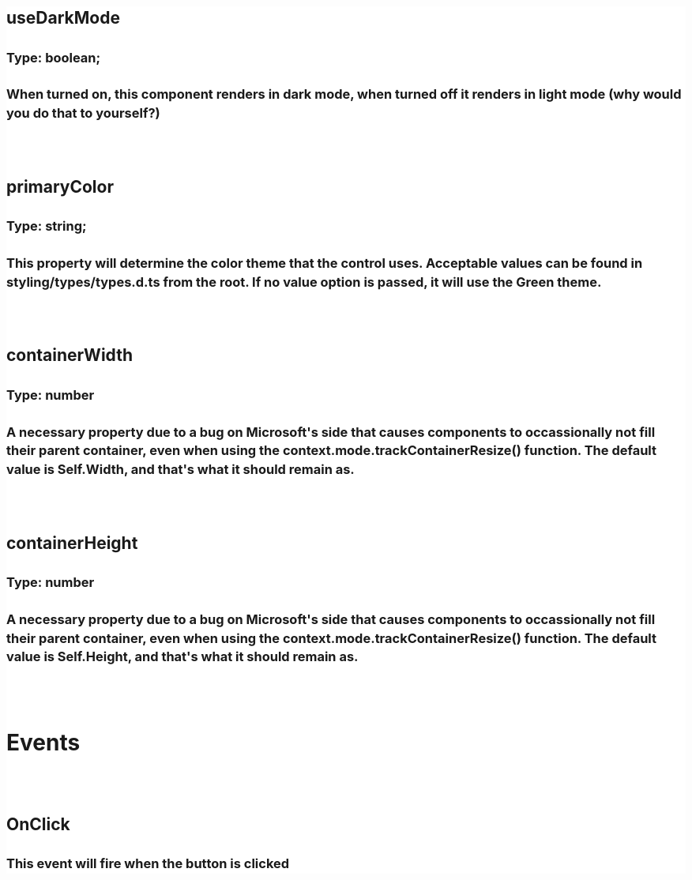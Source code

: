## useDarkMode
### Type: boolean;
### When turned on, this component renders in dark mode, when turned off it renders in light mode (why would you do that to yourself?)

<br>

## primaryColor
### Type: string;
### This property will determine the color theme that the control uses. Acceptable values can be found in styling/types/types.d.ts from the root. If no value option is passed, it will use the Green theme.

<br>

## containerWidth
### Type: number
### A necessary property due to a bug on Microsoft's side that causes components to occassionally not fill their parent container, even when using the context.mode.trackContainerResize() function. The default value is Self.Width, and that's what it should remain as. 

<br>

## containerHeight
### Type: number
### A necessary property due to a bug on Microsoft's side that causes components to occassionally not fill their parent container, even when using the context.mode.trackContainerResize() function. The default value is Self.Height, and that's what it should remain as. 

<br>

# Events

<br>

## OnClick
### This event will fire when the button is clicked




